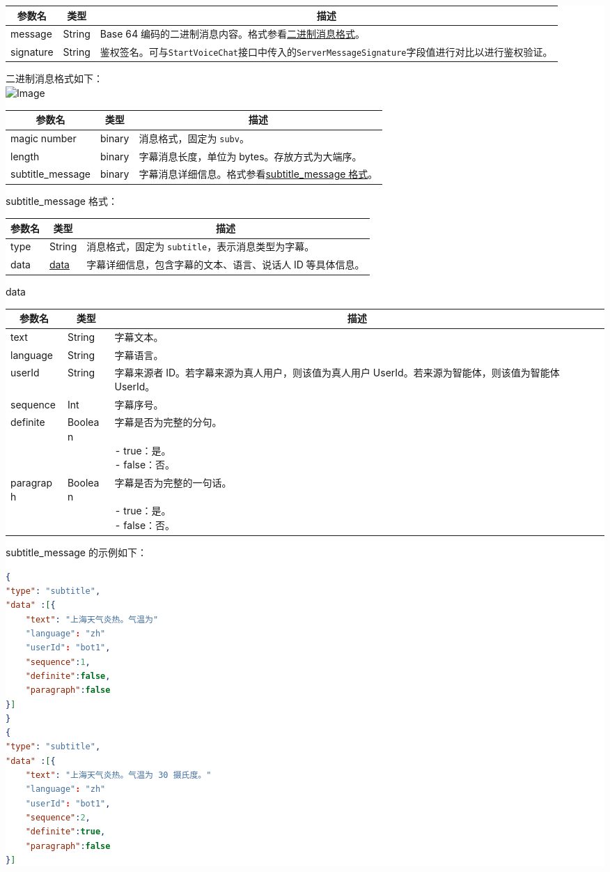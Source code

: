 |参数名|类型|描述|
|---|---|---|
|message|String|Base 64 编码的二进制消息内容。格式参看[二进制消息格式](https://www.volcengine.com/docs/6348/1337284?s=g#binary2)。|
|signature|String|鉴权签名。可与`StartVoiceChat`接口中传入的`ServerMessageSignature`字段值进行对比以进行鉴权验证。|

  
二进制消息格式如下：  
![Image](https://portal.volccdn.com/obj/volcfe/cloud-universal-doc/upload_b4680825ac48a324a261a993f0e95433.jpg)

|参数名|类型|描述|
|---|---|---|
|magic number|binary|消息格式，固定为 `subv`。|
|length|binary|字幕消息长度，单位为 bytes。存放方式为大端序。|
|subtitle_message|binary|字幕消息详细信息。格式参看[subtitle_message 格式](https://www.volcengine.com/docs/6348/1337284?s=g#subtitle1)。|

  
subtitle_message 格式：

|参数名|类型|描述|
|---|---|---|
|type|String|消息格式，固定为 `subtitle`，表示消息类型为字幕。|
|data|[data](https://www.volcengine.com/docs/6348/1337284?s=g#data2)|字幕详细信息，包含字幕的文本、语言、说话人 ID 等具体信息。|

  
data

|参数名|类型|描述|
|---|---|---|
|text|String|字幕文本。|
|language|String|字幕语言。|
|userId|String|字幕来源者 ID。若字幕来源为真人用户，则该值为真人用户 UserId。若来源为智能体，则该值为智能体 UserId。|
|sequence|Int|字幕序号。|
|definite|Boolean|字幕是否为完整的分句。<br><br>- true：是。<br>- false：否。|
|paragraph|Boolean|字幕是否为完整的一句话。<br><br>- true：是。<br>- false：否。|

subtitle_message 的示例如下：

```JSON
{
"type": "subtitle",
"data" :[{
    "text": "上海天气炎热。气温为"
    "language": "zh"
    "userId": "bot1",
    "sequence":1,
    "definite":false,
    "paragraph":false
}]
}
{
"type": "subtitle",
"data" :[{
    "text": "上海天气炎热。气温为 30 摄氏度。"
    "language": "zh"
    "userId": "bot1",
    "sequence":2,
    "definite":true,
    "paragraph":false
}]
```